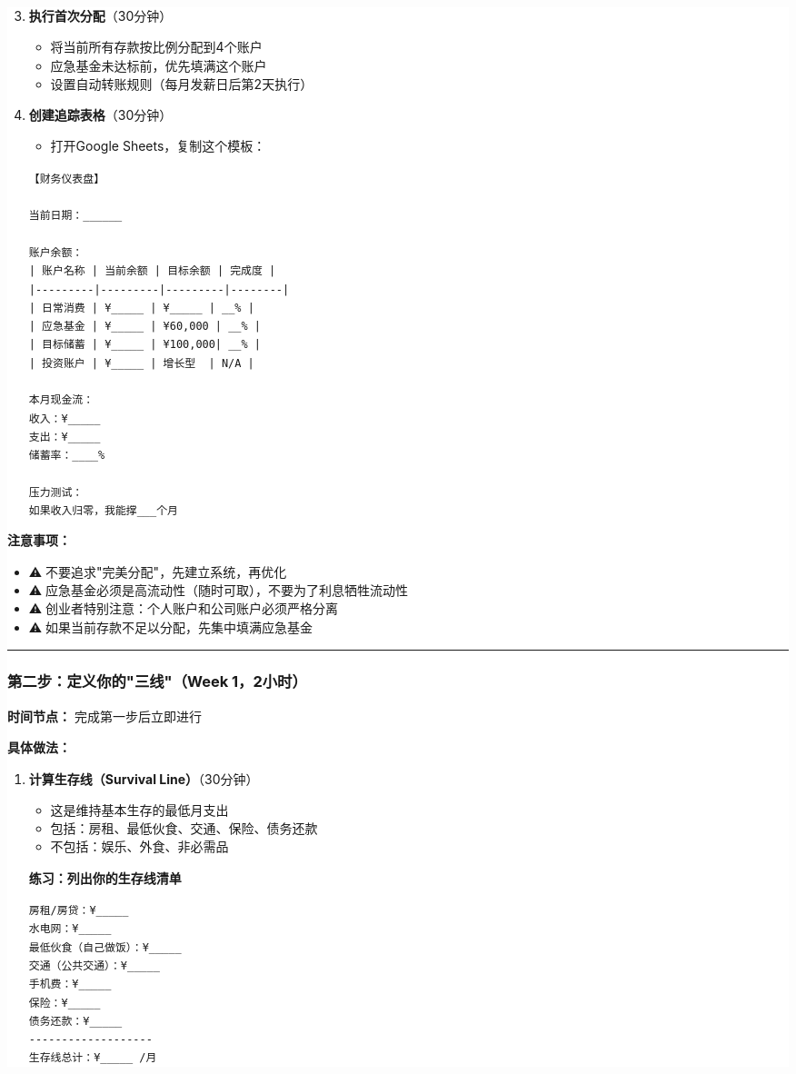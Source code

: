 3. **执行首次分配**（30分钟）
   - 将当前所有存款按比例分配到4个账户
   - 应急基金未达标前，优先填满这个账户
   - 设置自动转账规则（每月发薪日后第2天执行）

4. **创建追踪表格**（30分钟）
   - 打开Google Sheets，复制这个模板：
   ```
   【财务仪表盘】
   
   当前日期：______
   
   账户余额：
   | 账户名称 | 当前余额 | 目标余额 | 完成度 |
   |---------|---------|---------|--------|
   | 日常消费 | ¥_____ | ¥_____ | __% |
   | 应急基金 | ¥_____ | ¥60,000 | __% |
   | 目标储蓄 | ¥_____ | ¥100,000| __% |
   | 投资账户 | ¥_____ | 增长型  | N/A |
   
   本月现金流：
   收入：¥_____
   支出：¥_____
   储蓄率：____%
   
   压力测试：
   如果收入归零，我能撑___个月
   ```

**注意事项：**
- ⚠️ 不要追求"完美分配"，先建立系统，再优化
- ⚠️ 应急基金必须是高流动性（随时可取），不要为了利息牺牲流动性
- ⚠️ 创业者特别注意：个人账户和公司账户必须严格分离
- ⚠️ 如果当前存款不足以分配，先集中填满应急基金

---

### 第二步：定义你的"三线"（Week 1，2小时）

**时间节点：** 完成第一步后立即进行

**具体做法：**

1. **计算生存线（Survival Line）**（30分钟）
   - 这是维持基本生存的最低月支出
   - 包括：房租、最低伙食、交通、保险、债务还款
   - 不包括：娱乐、外食、非必需品
   
   **练习：列出你的生存线清单**
   ```
   房租/房贷：¥_____
   水电网：¥_____
   最低伙食（自己做饭）：¥_____
   交通（公共交通）：¥_____
   手机费：¥_____
   保险：¥_____
   债务还款：¥_____
   -------------------
   生存线总计：¥_____ /月
   ```

